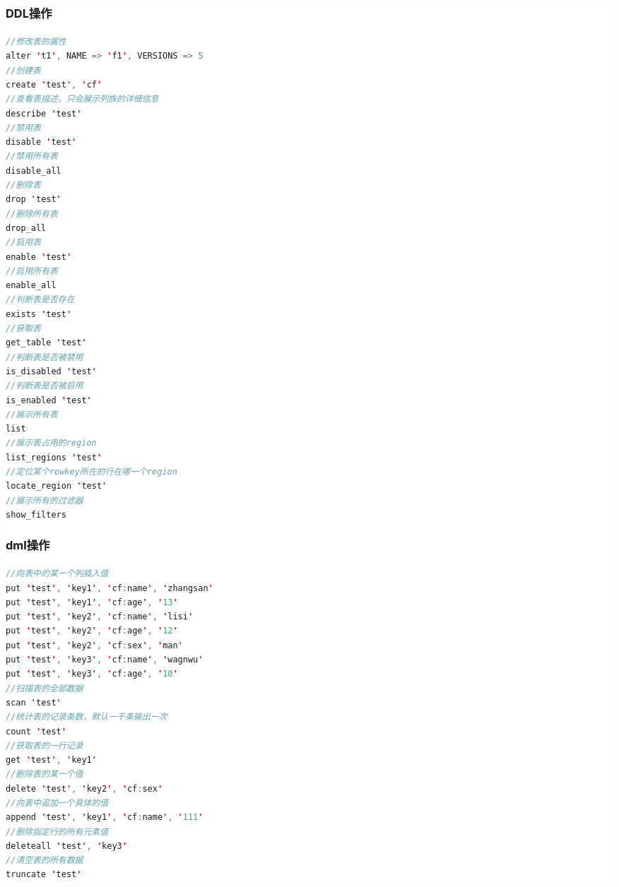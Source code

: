 ### DDL操作

```java
//修改表的属性
alter 't1', NAME => 'f1', VERSIONS => 5
//创建表
create 'test', 'cf'
//查看表描述，只会展示列族的详细信息
describe 'test'
//禁用表
disable 'test'
//禁用所有表
disable_all
//删除表
drop 'test'
//删除所有表
drop_all
//启用表
enable 'test'
//启用所有表
enable_all
//判断表是否存在
exists 'test'
//获取表
get_table 'test'
//判断表是否被禁用
is_disabled 'test'
//判断表是否被启用
is_enabled 'test'
//展示所有表
list
//展示表占用的region
list_regions 'test'
//定位某个rowkey所在的行在哪一个region
locate_region 'test'
//展示所有的过滤器
show_filters
```

### dml操作

```java
//向表中的某一个列插入值
put 'test', 'key1', 'cf:name', 'zhangsan'
put 'test', 'key1', 'cf:age', '13'
put 'test', 'key2', 'cf:name', 'lisi'
put 'test', 'key2', 'cf:age', '12'
put 'test', 'key2', 'cf:sex', 'man'
put 'test', 'key3', 'cf:name', 'wagnwu'
put 'test', 'key3', 'cf:age', '10'
//扫描表的全部数据
scan 'test'
//统计表的记录条数，默认一千条输出一次
count 'test'
//获取表的一行记录
get 'test', 'key1'
//删除表的某一个值
delete 'test', 'key2', 'cf:sex'
//向表中追加一个具体的值
append 'test', 'key1', 'cf:name', '111'
//删除指定行的所有元素值
deleteall 'test', 'key3'
//清空表的所有数据
truncate 'test'
```